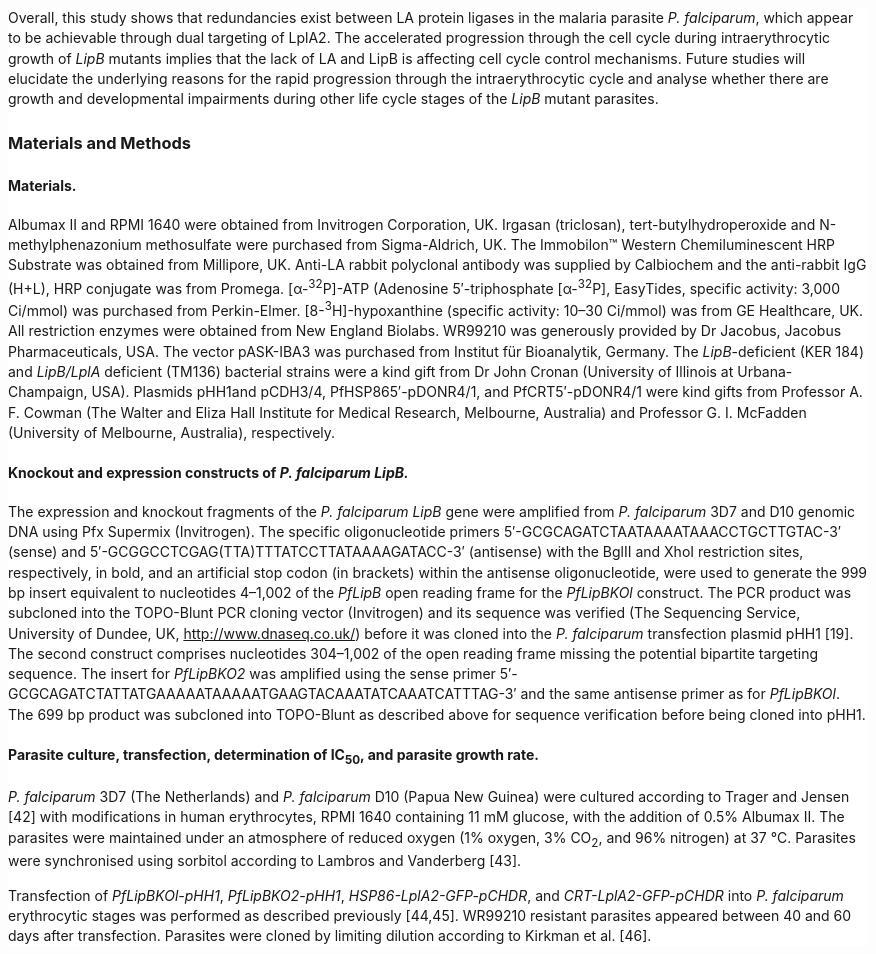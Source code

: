 Overall, this study shows that redundancies exist between LA protein ligases in the malaria parasite *P. falciparum*, which appear to be achievable through dual targeting of LplA2. The accelerated progression through the cell cycle during intraerythrocytic growth of *LipB* mutants implies that the lack of LA and LipB is affecting cell cycle control mechanisms. Future studies will elucidate the underlying reasons for the rapid progression through the intraerythrocytic cycle and analyse whether there are growth and developmental impairments during other life cycle stages of the *LipB* mutant parasites.

### Materials and Methods

#### Materials.
Albumax II and RPMI 1640 were obtained from Invitrogen Corporation, UK. Irgasan (triclosan), tert-butylhydroperoxide and N-methylphenazonium methosulfate were purchased from Sigma-Aldrich, UK. The Immobilon™ Western Chemiluminescent HRP Substrate was obtained from Millipore, UK. Anti-LA rabbit polyclonal antibody was supplied by Calbiochem and the anti-rabbit IgG (H+L), HRP conjugate was from Promega. [α-<sup>32</sup>P]-ATP (Adenosine 5′-triphosphate [α-<sup>32</sup>P], EasyTides, specific activity: 3,000 Ci/mmol) was purchased from Perkin-Elmer. [8-<sup>3</sup>H]-hypoxanthine (specific activity: 10–30 Ci/mmol) was from GE Healthcare, UK. All restriction enzymes were obtained from New England Biolabs. WR99210 was generously provided by Dr Jacobus, Jacobus Pharmaceuticals, USA. The vector pASK-IBA3 was purchased from Institut für Bioanalytik, Germany. The *LipB*-deficient (KER 184) and *LipB/LplA* deficient (TM136) bacterial strains were a kind gift from Dr John Cronan (University of Illinois at Urbana-Champaign, USA). Plasmids pHH1and pCDH3/4, PfHSP865′-pDONR4/1, and PfCRT5′-pDONR4/1 were kind gifts from Professor A. F. Cowman (The Walter and Eliza Hall Institute for Medical Research, Melbourne, Australia) and Professor G. I. McFadden (University of Melbourne, Australia), respectively.

#### Knockout and expression constructs of *P. falciparum LipB.*
The expression and knockout fragments of the *P. falciparum LipB* gene were amplified from *P. falciparum* 3D7 and D10 genomic DNA using Pfx Supermix (Invitrogen). The specific oligonucleotide primers 5′-GCGCAGATCTAATAAAATAAACCTGCTTGTAC-3′ (sense) and 5′-GCGGCCTCGAG(TTA)TTTATCCTTATAAAAGATACC-3′ (antisense) with the BglII and XhoI restriction sites, respectively, in bold, and an artificial stop codon (in brackets) within the antisense oligonucleotide, were used to generate the 999 bp insert equivalent to nucleotides 4–1,002 of the *PfLipB* open reading frame for the *PfLipBKOl* construct. The PCR product was subcloned into the TOPO-Blunt PCR cloning vector (Invitrogen) and its sequence was verified (The Sequencing Service, University of Dundee, UK, http://www.dnaseq.co.uk/) before it was cloned into the *P. falciparum* transfection plasmid pHH1 [19]. The second construct comprises nucleotides 304–1,002 of the open reading frame missing the potential bipartite targeting sequence. The insert for *PfLipBKO2* was amplified using the sense primer 5′-GCGCAGATCTATTATGAAAAATAAAAATGAAGTACAAATATCAAATCATTTAG-3′ and the same antisense primer as for *PfLipBKOl*. The 699 bp product was subcloned into TOPO-Blunt as described above for sequence verification before being cloned into pHH1.

#### Parasite culture, transfection, determination of IC<sub>50</sub>, and parasite growth rate.
*P. falciparum* 3D7 (The Netherlands) and *P. falciparum* D10 (Papua New Guinea) were cultured according to Trager and Jensen [42] with modifications in human erythrocytes, RPMI 1640 containing 11 mM glucose, with the addition of 0.5% Albumax II. The parasites were maintained under an atmosphere of reduced oxygen (1% oxygen, 3% CO<sub>2</sub>, and 96% nitrogen) at 37 °C. Parasites were synchronised using sorbitol according to Lambros and Vanderberg [43].

Transfection of *PfLipBKOl-pHH1*, *PfLipBKO2-pHH1*, *HSP86-LplA2-GFP-pCHDR*, and *CRT-LplA2-GFP-pCHDR* into *P. falciparum* erythrocytic stages was performed as described previously [44,45]. WR99210 resistant parasites appeared between 40 and 60 days after transfection. Parasites were cloned by limiting dilution according to Kirkman et al. [46].
